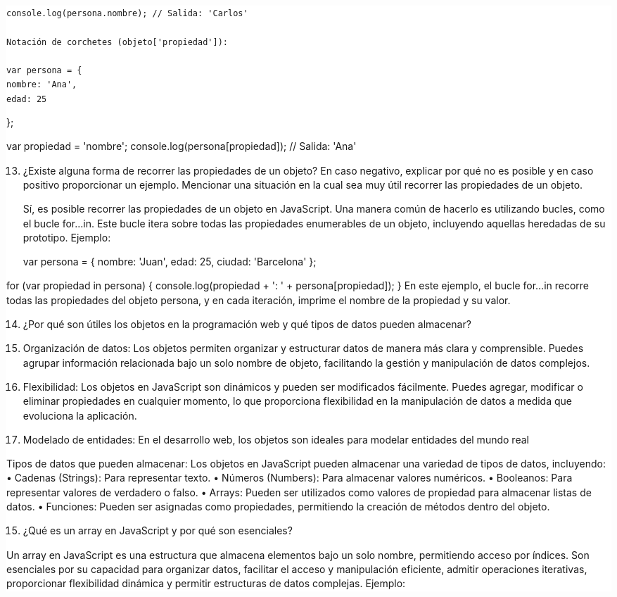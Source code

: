 	console.log(persona.nombre); // Salida: 'Carlos'

	Notación de corchetes (objeto['propiedad']):

	var persona = {
    nombre: 'Ana',
    edad: 25
};

var propiedad = 'nombre';
console.log(persona[propiedad]); // Salida: 'Ana'
	
13.	¿Existe alguna forma de recorrer las propiedades de un objeto? En caso negativo, explicar por qué no es posible y en caso positivo proporcionar un ejemplo. Mencionar una situación en la cual sea muy útil recorrer las propiedades de un objeto.

	Sí, es posible recorrer las propiedades de un objeto en JavaScript. Una manera común de hacerlo es utilizando bucles, como el bucle for...in. Este bucle itera sobre todas las propiedades enumerables de un objeto, incluyendo aquellas heredadas de su prototipo. Ejemplo:

	var persona = {
    nombre: 'Juan',
    edad: 25,
    ciudad: 'Barcelona'
};

for (var propiedad in persona) {
    console.log(propiedad + ': ' + persona[propiedad]);
}
En este ejemplo, el bucle for...in recorre todas las propiedades del objeto persona, y en cada iteración, imprime el nombre de la propiedad y su valor.

14.	¿Por qué son útiles los objetos en la programación web y qué tipos de datos pueden almacenar?

1.	Organización de datos: Los objetos permiten organizar y estructurar datos de manera más clara y comprensible. Puedes agrupar información relacionada bajo un solo nombre de objeto, facilitando la gestión y manipulación de datos complejos.
2.	Flexibilidad: Los objetos en JavaScript son dinámicos y pueden ser modificados fácilmente. Puedes agregar, modificar o eliminar propiedades en cualquier momento, lo que proporciona flexibilidad en la manipulación de datos a medida que evoluciona la aplicación.
3.	Modelado de entidades: En el desarrollo web, los objetos son ideales para modelar entidades del mundo real

Tipos de datos que pueden almacenar: Los objetos en JavaScript pueden almacenar una variedad de tipos de datos, incluyendo:
•	Cadenas (Strings): Para representar texto.
•	Números (Numbers): Para almacenar valores numéricos.
•	Booleanos: Para representar valores de verdadero o falso.
•	Arrays: Pueden ser utilizados como valores de propiedad para almacenar listas de datos.
•	Funciones: Pueden ser asignadas como propiedades, permitiendo la creación de métodos dentro del objeto.

15.	¿Qué es un array en JavaScript y por qué son esenciales?

Un array en JavaScript es una estructura que almacena elementos bajo un solo nombre, permitiendo acceso por índices. Son esenciales por su capacidad para organizar datos, facilitar el acceso y manipulación eficiente, admitir operaciones iterativas, proporcionar flexibilidad dinámica y permitir estructuras de datos complejas. Ejemplo:
